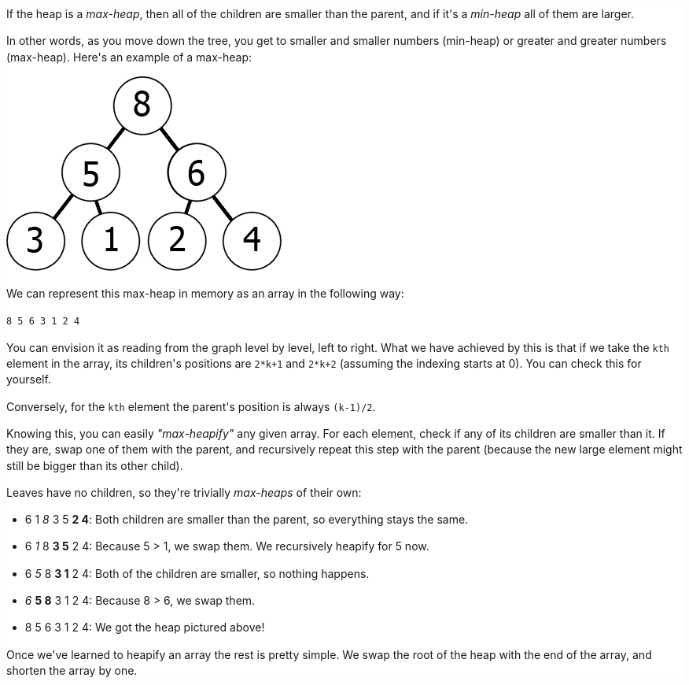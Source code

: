 If the heap is a *max-heap*, then all of the children are smaller than
the parent, and if it's a *min-heap* all of them are larger.

In other words, as you move down the tree, you get to smaller and
smaller numbers (min-heap) or greater and greater numbers (max-heap).
Here's an example of a max-heap:

![Max Heap](images/Sorting%20Algorithms%20in%20Java/sorting-algorithms-in-java-2.png)

We can represent this max-heap in memory as an array in the following
way:

    8 5 6 3 1 2 4

You can envision it as reading from the graph level by level, left to
right. What we have achieved by this is that if we take the `kth`
element in the array, its children's positions are `2*k+1` and `2*k+2`
(assuming the indexing starts at 0). You can check this for yourself.

Conversely, for the `kth` element the parent's position is always
`(k-1)/2`.

Knowing this, you can easily *"max-heapify"* any given array. For each
element, check if any of its children are smaller than it. If they are,
swap one of them with the parent, and recursively repeat this step with
the parent (because the new large element might still be bigger than its
other child).

Leaves have no children, so they're trivially *max-heaps* of their own:

-   6 1 *8* 3 5 **2 4**: Both children are smaller than the parent, so
    everything stays the same.

-   6 *1* 8 **3 5** 2 4: Because 5 \> 1, we swap them. We recursively
    heapify for 5 now.

-   6 *5* 8 **3 1** 2 4: Both of the children are smaller, so nothing
    happens.

-   *6* **5 8** 3 1 2 4: Because 8 \> 6, we swap them.

-   8 5 6 3 1 2 4: We got the heap pictured above!

Once we've learned to heapify an array the rest is pretty simple. We
swap the root of the heap with the end of the array, and shorten the
array by one.
